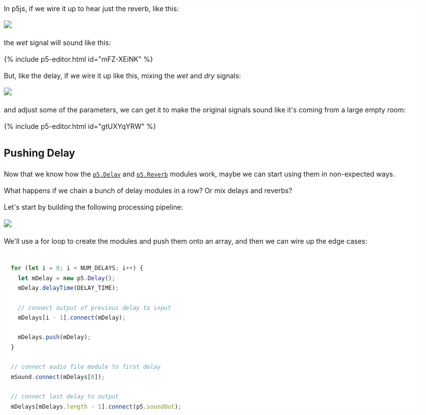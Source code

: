 <div class="youtube-container s16x9">
  <iframe width="800" height="450" src="https://www.youtube.com/embed/-jPPJEHMepA?si=uLK5BJ-KszAwW8G_" frameborder="0" allowfullscreen></iframe>
</div>

In p5js, if we wire it up to hear just the reverb, like this:

<div class="scaled-images left">
  <img src="{{ relative }}/assets/images/creative-coding/sound-processing-11.jpg"/>
</div>

the _wet_ signal will sound like this:

{% include p5-editor.html id="mFZ-XEiNK" %}

But, like the delay, if we wire it up like this, mixing the _wet_ and _dry_ signals:

<div class="scaled-images left">
  <img src="{{ relative }}/assets/images/creative-coding/sound-processing-12.jpg"/>
</div>

and adjust some of the parameters, we can get it to make the original signals sound like it's coming from a large empty room:

{% include p5-editor.html id="gtUXYqYRW" %}

## Pushing Delay

Now that we know how the [`p5.Delay`](https://p5js.org/reference/p5.sound/p5.Delay) and [`p5.Reverb`](https://p5js.org/reference/p5.sound/p5.Reverb) modules work, maybe we can start using them in non-expected ways.

What happens if we chain a bunch of delay modules in a row? Or mix delays and reverbs?

Let's start by building the following processing pipeline:

<div class="scaled-images left">
  <img src="{{ relative }}/assets/images/creative-coding/sound-processing-13.jpg"/>
</div>

We'll use a for loop to create the modules and push them onto an array, and then we can wire up the edge cases:

```js

  for (let i = 0; i < NUM_DELAYS; i++) {
    let mDelay = new p5.Delay();
    mDelay.delayTime(DELAY_TIME);

    // connect output of previous delay to input
    mDelays[i - 1].connect(mDelay);

    mDelays.push(mDelay);
  }

  // connect audio file module to first delay
  mSound.connect(mDelays[0]);

  // connect last delay to output
  mDelays[mDelays.length - 1].connect(p5.soundOut);

```

